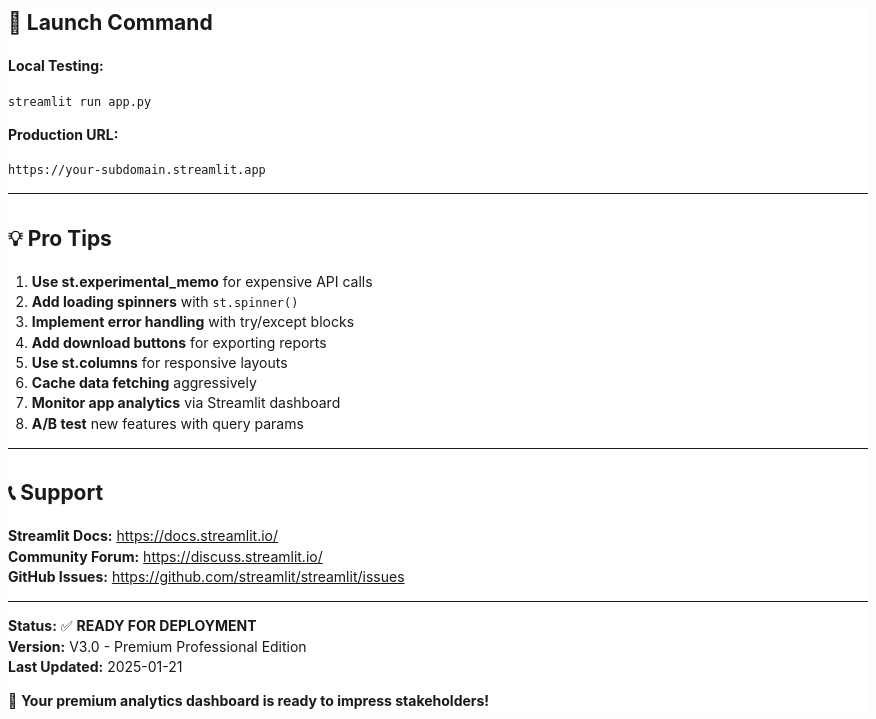 
## 🚀 Launch Command

**Local Testing:**
```bash
streamlit run app.py
```

**Production URL:**
```
https://your-subdomain.streamlit.app
```

---

## 💡 Pro Tips

1. **Use st.experimental_memo** for expensive API calls
2. **Add loading spinners** with `st.spinner()`
3. **Implement error handling** with try/except blocks
4. **Add download buttons** for exporting reports
5. **Use st.columns** for responsive layouts
6. **Cache data fetching** aggressively
7. **Monitor app analytics** via Streamlit dashboard
8. **A/B test** new features with query params

---

## 📞 Support

**Streamlit Docs:** https://docs.streamlit.io/  
**Community Forum:** https://discuss.streamlit.io/  
**GitHub Issues:** https://github.com/streamlit/streamlit/issues

---

**Status:** ✅ **READY FOR DEPLOYMENT**  
**Version:** V3.0 - Premium Professional Edition  
**Last Updated:** 2025-01-21  

🎉 **Your premium analytics dashboard is ready to impress stakeholders!**
